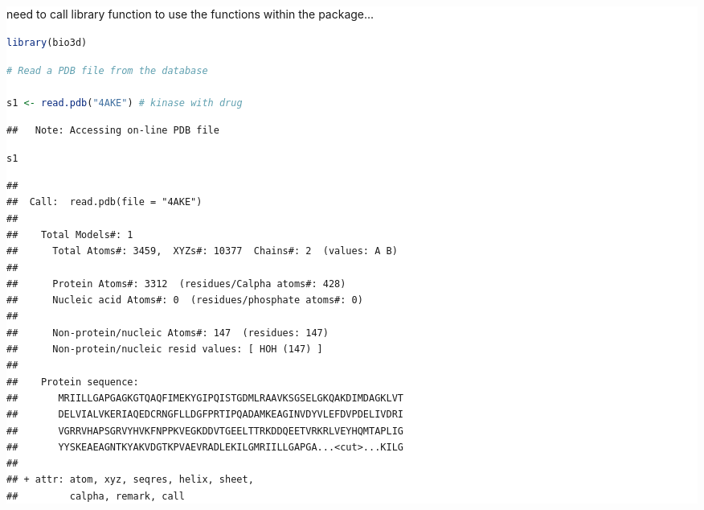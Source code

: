 need to call library function to use the functions within the package...

``` r
library(bio3d)
```

``` r
# Read a PDB file from the database

s1 <- read.pdb("4AKE") # kinase with drug
```

    ##   Note: Accessing on-line PDB file

``` r
s1
```

    ## 
    ##  Call:  read.pdb(file = "4AKE")
    ## 
    ##    Total Models#: 1
    ##      Total Atoms#: 3459,  XYZs#: 10377  Chains#: 2  (values: A B)
    ## 
    ##      Protein Atoms#: 3312  (residues/Calpha atoms#: 428)
    ##      Nucleic acid Atoms#: 0  (residues/phosphate atoms#: 0)
    ## 
    ##      Non-protein/nucleic Atoms#: 147  (residues: 147)
    ##      Non-protein/nucleic resid values: [ HOH (147) ]
    ## 
    ##    Protein sequence:
    ##       MRIILLGAPGAGKGTQAQFIMEKYGIPQISTGDMLRAAVKSGSELGKQAKDIMDAGKLVT
    ##       DELVIALVKERIAQEDCRNGFLLDGFPRTIPQADAMKEAGINVDYVLEFDVPDELIVDRI
    ##       VGRRVHAPSGRVYHVKFNPPKVEGKDDVTGEELTTRKDDQEETVRKRLVEYHQMTAPLIG
    ##       YYSKEAEAGNTKYAKVDGTKPVAEVRADLEKILGMRIILLGAPGA...<cut>...KILG
    ## 
    ## + attr: atom, xyz, seqres, helix, sheet,
    ##         calpha, remark, call
